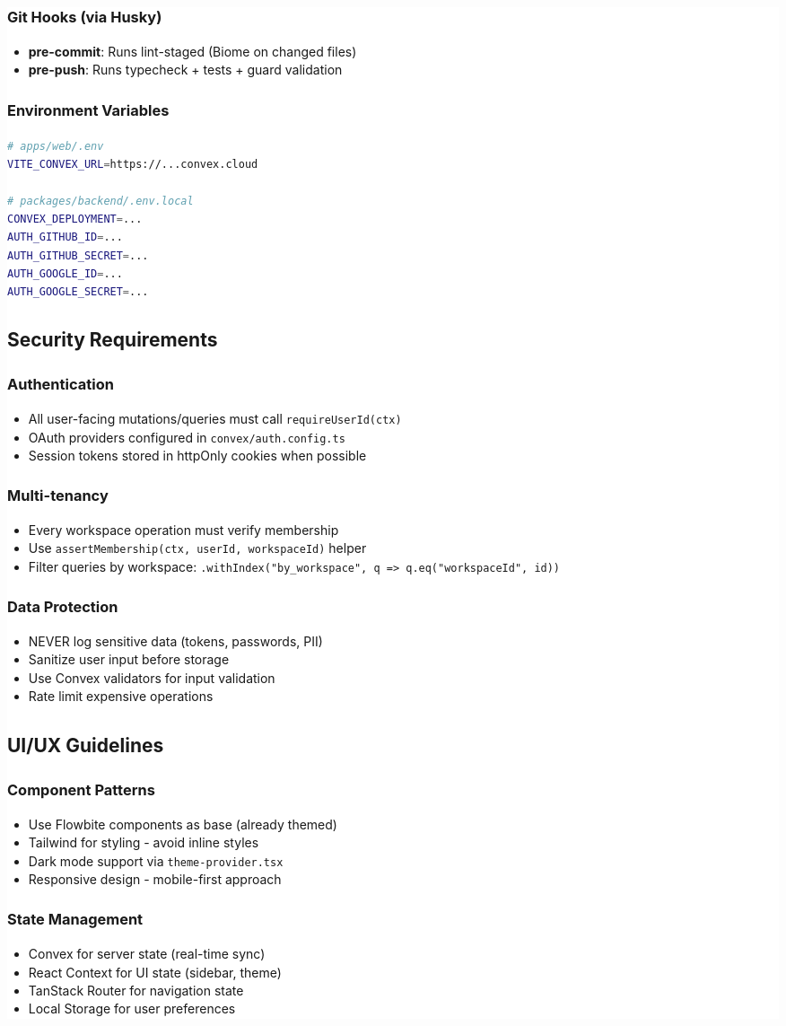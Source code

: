### Git Hooks (via Husky)
- **pre-commit**: Runs lint-staged (Biome on changed files)
- **pre-push**: Runs typecheck + tests + guard validation

### Environment Variables
```bash
# apps/web/.env
VITE_CONVEX_URL=https://...convex.cloud

# packages/backend/.env.local
CONVEX_DEPLOYMENT=...
AUTH_GITHUB_ID=...
AUTH_GITHUB_SECRET=...
AUTH_GOOGLE_ID=...
AUTH_GOOGLE_SECRET=...
```

## Security Requirements

### Authentication
- All user-facing mutations/queries must call `requireUserId(ctx)`
- OAuth providers configured in `convex/auth.config.ts`
- Session tokens stored in httpOnly cookies when possible

### Multi-tenancy
- Every workspace operation must verify membership
- Use `assertMembership(ctx, userId, workspaceId)` helper
- Filter queries by workspace: `.withIndex("by_workspace", q => q.eq("workspaceId", id))`

### Data Protection
- NEVER log sensitive data (tokens, passwords, PII)
- Sanitize user input before storage
- Use Convex validators for input validation
- Rate limit expensive operations

## UI/UX Guidelines

### Component Patterns
- Use Flowbite components as base (already themed)
- Tailwind for styling - avoid inline styles
- Dark mode support via `theme-provider.tsx`
- Responsive design - mobile-first approach

### State Management
- Convex for server state (real-time sync)
- React Context for UI state (sidebar, theme)
- TanStack Router for navigation state
- Local Storage for user preferences
